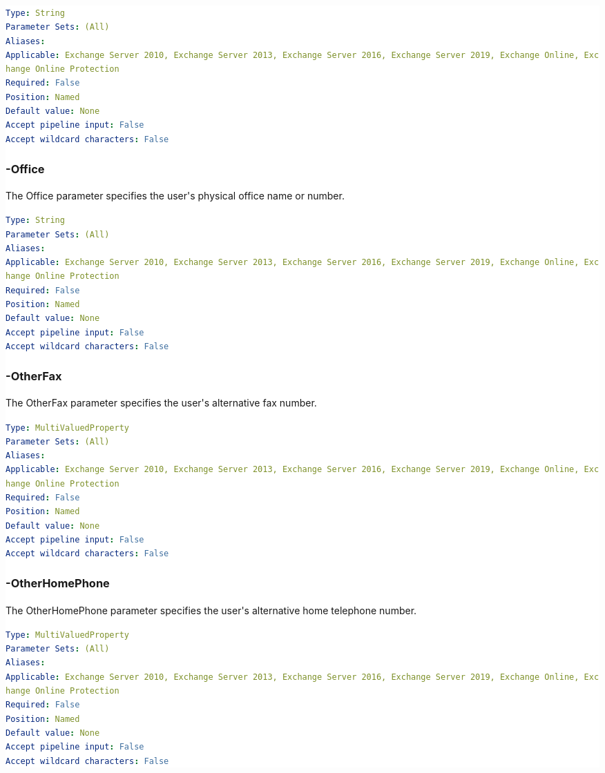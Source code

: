 ```yaml
Type: String
Parameter Sets: (All)
Aliases:
Applicable: Exchange Server 2010, Exchange Server 2013, Exchange Server 2016, Exchange Server 2019, Exchange Online, Exchange Online Protection
Required: False
Position: Named
Default value: None
Accept pipeline input: False
Accept wildcard characters: False
```

### -Office
The Office parameter specifies the user's physical office name or number.

```yaml
Type: String
Parameter Sets: (All)
Aliases:
Applicable: Exchange Server 2010, Exchange Server 2013, Exchange Server 2016, Exchange Server 2019, Exchange Online, Exchange Online Protection
Required: False
Position: Named
Default value: None
Accept pipeline input: False
Accept wildcard characters: False
```

### -OtherFax
The OtherFax parameter specifies the user's alternative fax number.

```yaml
Type: MultiValuedProperty
Parameter Sets: (All)
Aliases:
Applicable: Exchange Server 2010, Exchange Server 2013, Exchange Server 2016, Exchange Server 2019, Exchange Online, Exchange Online Protection
Required: False
Position: Named
Default value: None
Accept pipeline input: False
Accept wildcard characters: False
```

### -OtherHomePhone
The OtherHomePhone parameter specifies the user's alternative home telephone number.

```yaml
Type: MultiValuedProperty
Parameter Sets: (All)
Aliases:
Applicable: Exchange Server 2010, Exchange Server 2013, Exchange Server 2016, Exchange Server 2019, Exchange Online, Exchange Online Protection
Required: False
Position: Named
Default value: None
Accept pipeline input: False
Accept wildcard characters: False
```
